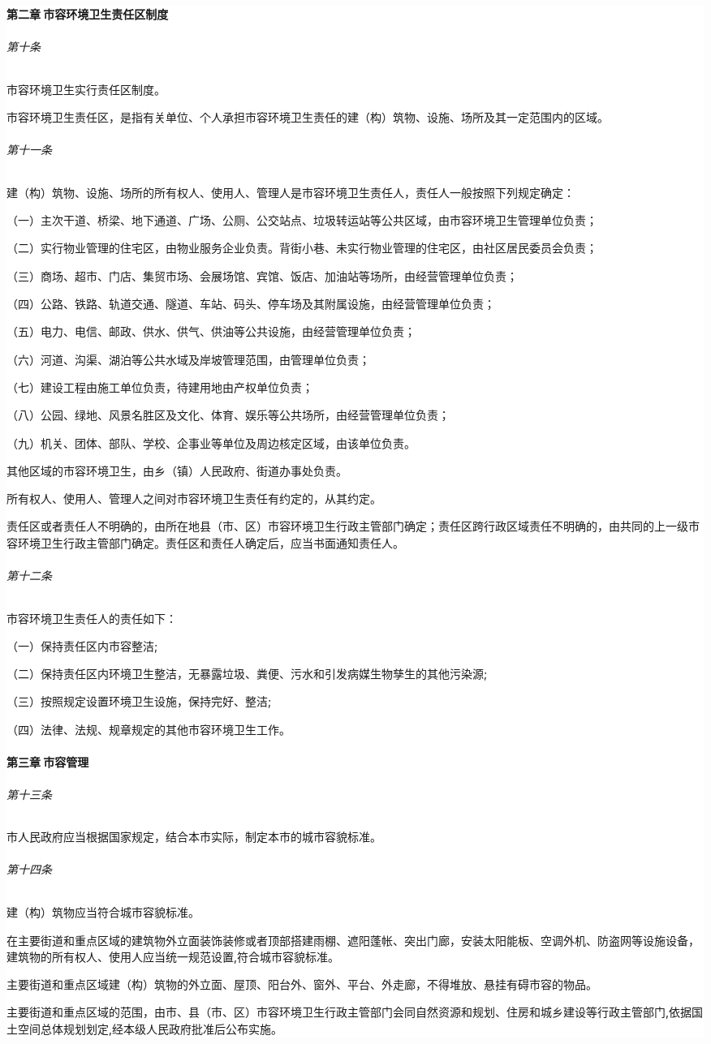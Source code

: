 #### 第二章 市容环境卫生责任区制度

###### 第十条

市容环境卫生实行责任区制度。

市容环境卫生责任区，是指有关单位、个人承担市容环境卫生责任的建（构）筑物、设施、场所及其一定范围内的区域。

###### 第十一条

建（构）筑物、设施、场所的所有权人、使用人、管理人是市容环境卫生责任人，责任人一般按照下列规定确定：

（一）主次干道、桥梁、地下通道、广场、公厕、公交站点、垃圾转运站等公共区域，由市容环境卫生管理单位负责；

（二）实行物业管理的住宅区，由物业服务企业负责。背街小巷、未实行物业管理的住宅区，由社区居民委员会负责；

（三）商场、超市、门店、集贸市场、会展场馆、宾馆、饭店、加油站等场所，由经营管理单位负责；

（四）公路、铁路、轨道交通、隧道、车站、码头、停车场及其附属设施，由经营管理单位负责；

（五）电力、电信、邮政、供水、供气、供油等公共设施，由经营管理单位负责；

（六）河道、沟渠、湖泊等公共水域及岸坡管理范围，由管理单位负责；

（七）建设工程由施工单位负责，待建用地由产权单位负责；

（八）公园、绿地、风景名胜区及文化、体育、娱乐等公共场所，由经营管理单位负责；

（九）机关、团体、部队、学校、企事业等单位及周边核定区域，由该单位负责。

其他区域的市容环境卫生，由乡（镇）人民政府、街道办事处负责。

所有权人、使用人、管理人之间对市容环境卫生责任有约定的，从其约定。

责任区或者责任人不明确的，由所在地县（市、区）市容环境卫生行政主管部门确定；责任区跨行政区域责任不明确的，由共同的上一级市容环境卫生行政主管部门确定。责任区和责任人确定后，应当书面通知责任人。

###### 第十二条

市容环境卫生责任人的责任如下：

（一）保持责任区内市容整洁;

（二）保持责任区内环境卫生整洁，无暴露垃圾、粪便、污水和引发病媒生物孳生的其他污染源;

（三）按照规定设置环境卫生设施，保持完好、整洁;

（四）法律、法规、规章规定的其他市容环境卫生工作。

#### 第三章 市容管理

###### 第十三条

市人民政府应当根据国家规定，结合本市实际，制定本市的城市容貌标准。

###### 第十四条

建（构）筑物应当符合城市容貌标准。

在主要街道和重点区域的建筑物外立面装饰装修或者顶部搭建雨棚、遮阳蓬帐、突出门廊，安装太阳能板、空调外机、防盗网等设施设备，建筑物的所有权人、使用人应当统一规范设置,符合城市容貌标准。

主要街道和重点区域建（构）筑物的外立面、屋顶、阳台外、窗外、平台、外走廊，不得堆放、悬挂有碍市容的物品。

主要街道和重点区域的范围，由市、县（市、区）市容环境卫生行政主管部门会同自然资源和规划、住房和城乡建设等行政主管部门,依据国土空间总体规划划定,经本级人民政府批准后公布实施。
